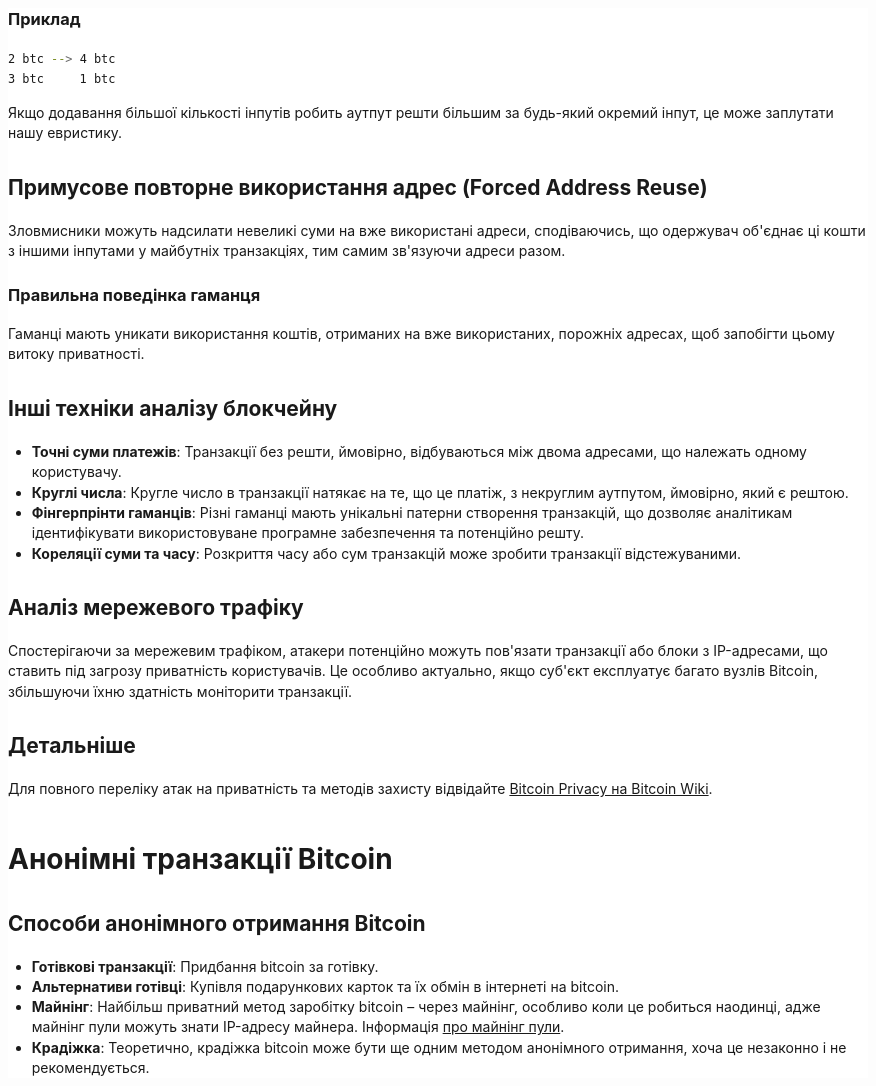 ### Приклад

```bash
2 btc --> 4 btc
3 btc     1 btc
```

Якщо додавання більшої кількості інпутів робить аутпут решти більшим за будь-який окремий інпут, це може заплутати нашу евристику.

## **Примусове повторне використання адрес (Forced Address Reuse)**

Зловмисники можуть надсилати невеликі суми на вже використані адреси, сподіваючись, що одержувач об'єднає ці кошти з іншими інпутами у майбутніх транзакціях, тим самим зв'язуючи адреси разом.

### Правильна поведінка гаманця
Гаманці мають уникати використання коштів, отриманих на вже використаних, порожніх адресах, щоб запобігти цьому витоку приватності.

## **Інші техніки аналізу блокчейну**

- **Точні суми платежів**: Транзакції без решти, ймовірно, відбуваються між двома адресами, що належать одному користувачу.
- **Круглі числа**: Кругле число в транзакції натякає на те, що це платіж, з некруглим аутпутом, ймовірно, який є рештою.
- **Фінгерпрінти гаманців**: Різні гаманці мають унікальні патерни створення транзакцій, що дозволяє аналітикам ідентифікувати використовуване програмне забезпечення та потенційно решту.
- **Кореляції суми та часу**: Розкриття часу або сум транзакцій може зробити транзакції відстежуваними.

## **Аналіз мережевого трафіку**

Спостерігаючи за мережевим трафіком, атакери потенційно можуть пов'язати транзакції або блоки з IP-адресами, що ставить під загрозу приватність користувачів. Це особливо актуально, якщо суб'єкт експлуатує багато вузлів Bitcoin, збільшуючи їхню здатність моніторити транзакції.

## Детальніше
Для повного переліку атак на приватність та методів захисту відвідайте [Bitcoin Privacy на Bitcoin Wiki](https://en.bitcoin.it/wiki/Privacy).


# Анонімні транзакції Bitcoin

## Способи анонімного отримання Bitcoin

- **Готівкові транзакції**: Придбання bitcoin за готівку.
- **Альтернативи готівці**: Купівля подарункових карток та їх обмін в інтернеті на bitcoin.
- **Майнінг**: Найбільш приватний метод заробітку bitcoin – через майнінг, особливо коли це робиться наодинці, адже майнінг пули можуть знати IP-адресу майнера. Інформація [про майнінг пули](https://en.bitcoin.it/wiki/Pooled_mining).
- **Крадіжка**: Теоретично, крадіжка bitcoin може бути ще одним методом анонімного отримання, хоча це незаконно і не рекомендується.
